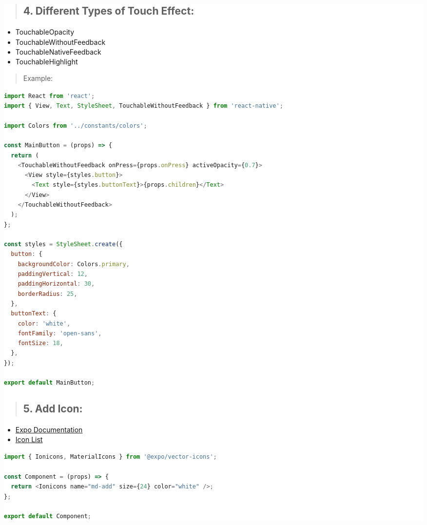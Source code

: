 > ## 4. Different Types of Touch Effect:

- TouchableOpacity
- TouchableWithoutFeedback
- TouchableNativeFeedback
- TouchableHighlight

> Example:

```js
import React from 'react';
import { View, Text, StyleSheet, TouchableWithoutFeedback } from 'react-native';

import Colors from '../constants/colors';

const MainButton = (props) => {
  return (
    <TouchableWithoutFeedback onPress={props.onPress} activeOpacity={0.7}>
      <View style={styles.button}>
        <Text style={styles.buttonText}>{props.children}</Text>
      </View>
    </TouchableWithoutFeedback>
  );
};

const styles = StyleSheet.create({
  button: {
    backgroundColor: Colors.primary,
    paddingVertical: 12,
    paddingHorizontal: 30,
    borderRadius: 25,
  },
  buttonText: {
    color: 'white',
    fontFamily: 'open-sans',
    fontSize: 18,
  },
});

export default MainButton;
```

> ## 5. Add **Icon**:

- [Expo Documentation](https://docs.expo.io/guides/icons/)
- [Icon List](https://icons.expo.fyi/)

```js
import { Ionicons, MaterialIcons } from '@expo/vector-icons';

const Component = (props) => {
  return <Ionicons name="md-add" size={24} color="white" />;
};

export default Component;
```
